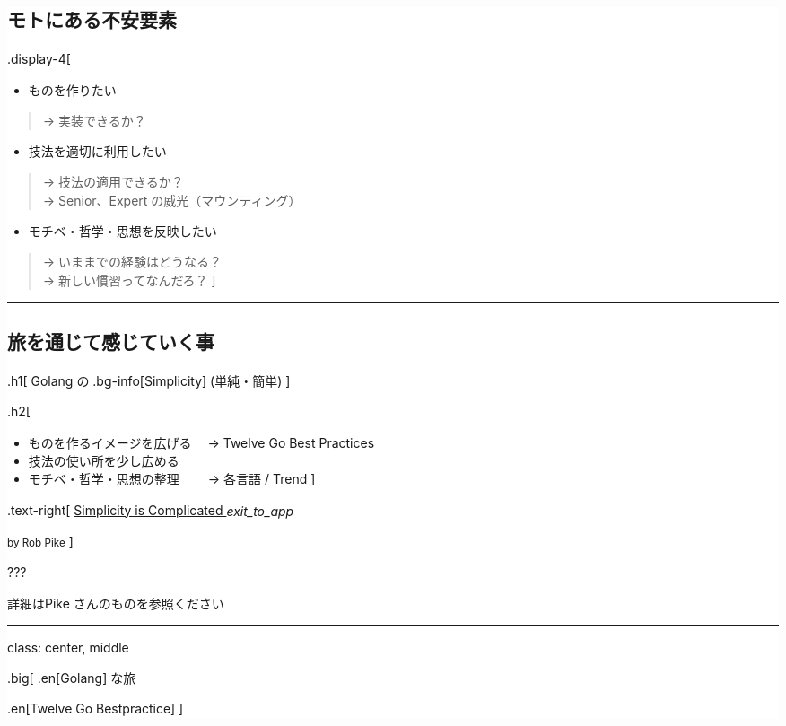 ## モトにある不安要素

.display-4[
- ものを作りたい
> → 実装できるか？
- 技法を適切に利用したい
> → 技法の適用できるか？  
> → Senior、Expert の威光（マウンティング）
- モチベ・哲学・思想を反映したい
> → いままでの経験はどうなる？  
> → 新しい慣習ってなんだろ？
]

---
## 旅を通じて感じていく事


.h1[
Golang <i class="icon-go"></i> の .bg-info[Simplicity] (単純・簡単)
]


.h2[
<br/>

* ものを作るイメージを広げる　 → Twelve Go Best Practices
* 技法の使い所を少し広める
* モチベ・哲学・思想の整理　　 → 各言語 / Trend
]

.text-right[
<a class="badge badge-pill badge-info" href="https://talks.golang.org/2015/simplicity-is-complicated.slide#1" target="_blank">
Simplicity is Complicated <i class="inline-b material-icons" style="display: inline-flex; vertical-align: middle;">exit_to_app</i>
</a>

<small>by Rob Pike</small>
]


???

詳細はPike さんのものを参照ください

---
class: center, middle

.big[
.en[Golang] な旅

.en[Twelve Go Bestpractice]
]
